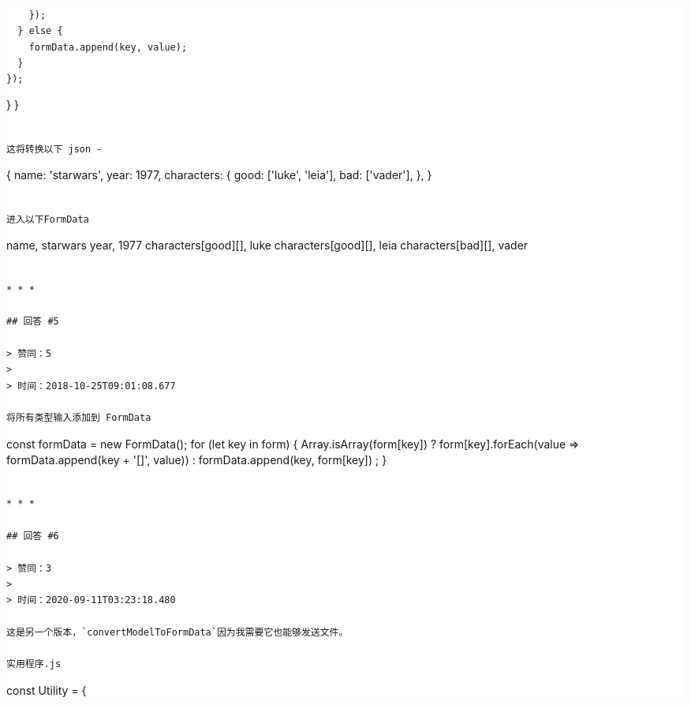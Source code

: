         });
      } else {
        formData.append(key, value);
      }
    });
  }
} 
```

这将转换以下 json -

```
{
  name: 'starwars',
  year: 1977,
  characters: {
    good: ['luke', 'leia'],
    bad: ['vader'],
  },
} 
```

进入以下FormData

```
 name, starwars
 year, 1977
 characters[good][], luke
 characters[good][], leia
 characters[bad][], vader 
```

* * *

## 回答 #5

> 赞同：5
> 
> 时间：2018-10-25T09:01:08.677

将所有类型输入添加到 FormData

```
const formData = new FormData();
for (let key in form) {
    Array.isArray(form[key])
        ? form[key].forEach(value => formData.append(key + '[]', value))
        : formData.append(key, form[key]) ;
} 
```

* * *

## 回答 #6

> 赞同：3
> 
> 时间：2020-09-11T03:23:18.480

这是另一个版本，`convertModelToFormData`因为我需要它也能够发送文件。

实用程序.js

```
const Utility = {